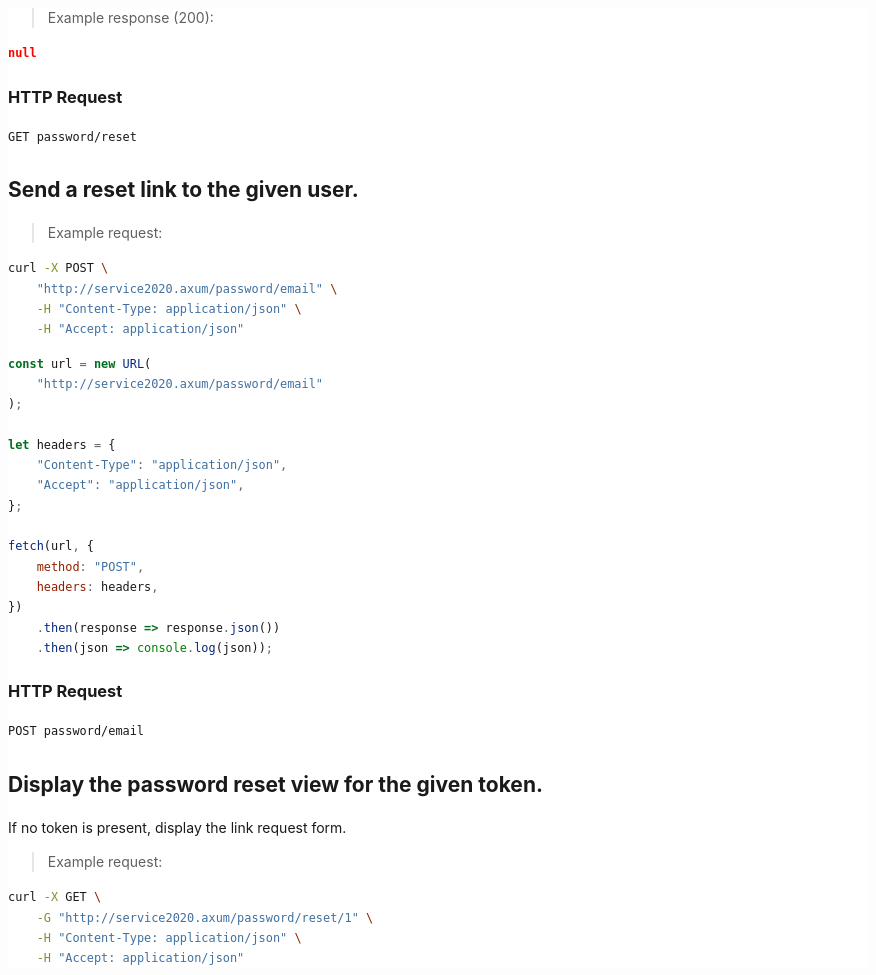 
> Example response (200):

```json
null
```

### HTTP Request
`GET password/reset`





## Send a reset link to the given user.

> Example request:

```bash
curl -X POST \
    "http://service2020.axum/password/email" \
    -H "Content-Type: application/json" \
    -H "Accept: application/json"
```

```javascript
const url = new URL(
    "http://service2020.axum/password/email"
);

let headers = {
    "Content-Type": "application/json",
    "Accept": "application/json",
};

fetch(url, {
    method: "POST",
    headers: headers,
})
    .then(response => response.json())
    .then(json => console.log(json));
```



### HTTP Request
`POST password/email`





## Display the password reset view for the given token.

If no token is present, display the link request form.

> Example request:

```bash
curl -X GET \
    -G "http://service2020.axum/password/reset/1" \
    -H "Content-Type: application/json" \
    -H "Accept: application/json"
```
